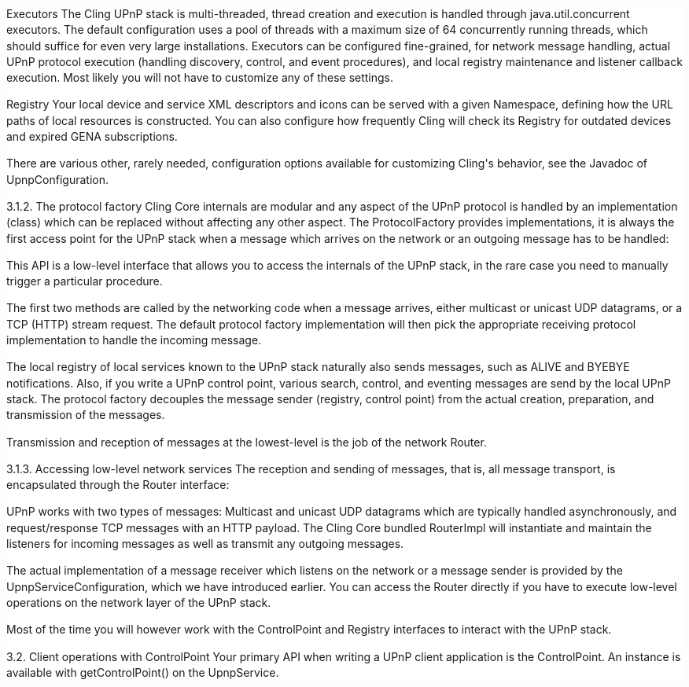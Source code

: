 Executors
The Cling UPnP stack is multi-threaded, thread creation and execution is handled through java.util.concurrent executors. The default configuration uses a pool of threads with a maximum size of 64 concurrently running threads, which should suffice for even very large installations. Executors can be configured fine-grained, for network message handling, actual UPnP protocol execution (handling discovery, control, and event procedures), and local registry maintenance and listener callback execution. Most likely you will not have to customize any of these settings.

Registry
Your local device and service XML descriptors and icons can be served with a given Namespace, defining how the URL paths of local resources is constructed. You can also configure how frequently Cling will check its Registry for outdated devices and expired GENA subscriptions.

There are various other, rarely needed, configuration options available for customizing Cling's behavior, see the Javadoc of UpnpConfiguration.

3.1.2. The protocol factory
Cling Core internals are modular and any aspect of the UPnP protocol is handled by an implementation (class) which can be replaced without affecting any other aspect. The ProtocolFactory provides implementations, it is always the first access point for the UPnP stack when a message which arrives on the network or an outgoing message has to be handled:

This API is a low-level interface that allows you to access the internals of the UPnP stack, in the rare case you need to manually trigger a particular procedure.

The first two methods are called by the networking code when a message arrives, either multicast or unicast UDP datagrams, or a TCP (HTTP) stream request. The default protocol factory implementation will then pick the appropriate receiving protocol implementation to handle the incoming message.

The local registry of local services known to the UPnP stack naturally also sends messages, such as ALIVE and BYEBYE notifications. Also, if you write a UPnP control point, various search, control, and eventing messages are send by the local UPnP stack. The protocol factory decouples the message sender (registry, control point) from the actual creation, preparation, and transmission of the messages.

Transmission and reception of messages at the lowest-level is the job of the network Router.

3.1.3. Accessing low-level network services
The reception and sending of messages, that is, all message transport, is encapsulated through the Router interface:

UPnP works with two types of messages: Multicast and unicast UDP datagrams which are typically handled asynchronously, and request/response TCP messages with an HTTP payload. The Cling Core bundled RouterImpl will instantiate and maintain the listeners for incoming messages as well as transmit any outgoing messages.

The actual implementation of a message receiver which listens on the network or a message sender is provided by the UpnpServiceConfiguration, which we have introduced earlier. You can access the Router directly if you have to execute low-level operations on the network layer of the UPnP stack.

Most of the time you will however work with the ControlPoint and Registry interfaces to interact with the UPnP stack.

3.2. Client operations with ControlPoint
Your primary API when writing a UPnP client application is the ControlPoint. An instance is available with getControlPoint() on the UpnpService.
